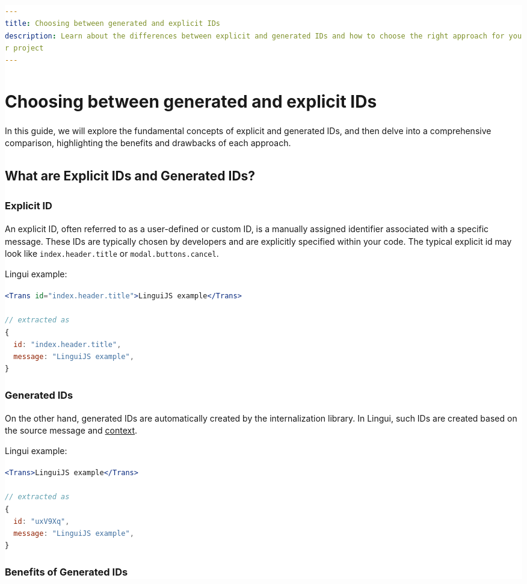 ```yaml
---
title: Choosing between generated and explicit IDs
description: Learn about the differences between explicit and generated IDs and how to choose the right approach for your project
---
```


# Choosing between generated and explicit IDs

In this guide, we will explore the fundamental concepts of explicit and generated IDs, and then delve into a comprehensive comparison, highlighting the benefits and drawbacks of each approach.

## What are Explicit IDs and Generated IDs?

### Explicit ID

An explicit ID, often referred to as a user-defined or custom ID, is a manually assigned identifier associated with a specific message. These IDs are typically chosen by developers and are explicitly specified within your code. The typical explicit id may look like `index.header.title` or `modal.buttons.cancel`.

Lingui example:

```jsx
<Trans id="index.header.title">LinguiJS example</Trans>

// extracted as
{
  id: "index.header.title",
  message: "LinguiJS example",
}
```

### Generated IDs

On the other hand, generated IDs are automatically created by the internalization library. In Lingui, such IDs are created based on the source message and [context](#context).

Lingui example:

```jsx
<Trans>LinguiJS example</Trans>

// extracted as
{
  id: "uxV9Xq",
  message: "LinguiJS example",
}
```

### Benefits of Generated IDs
